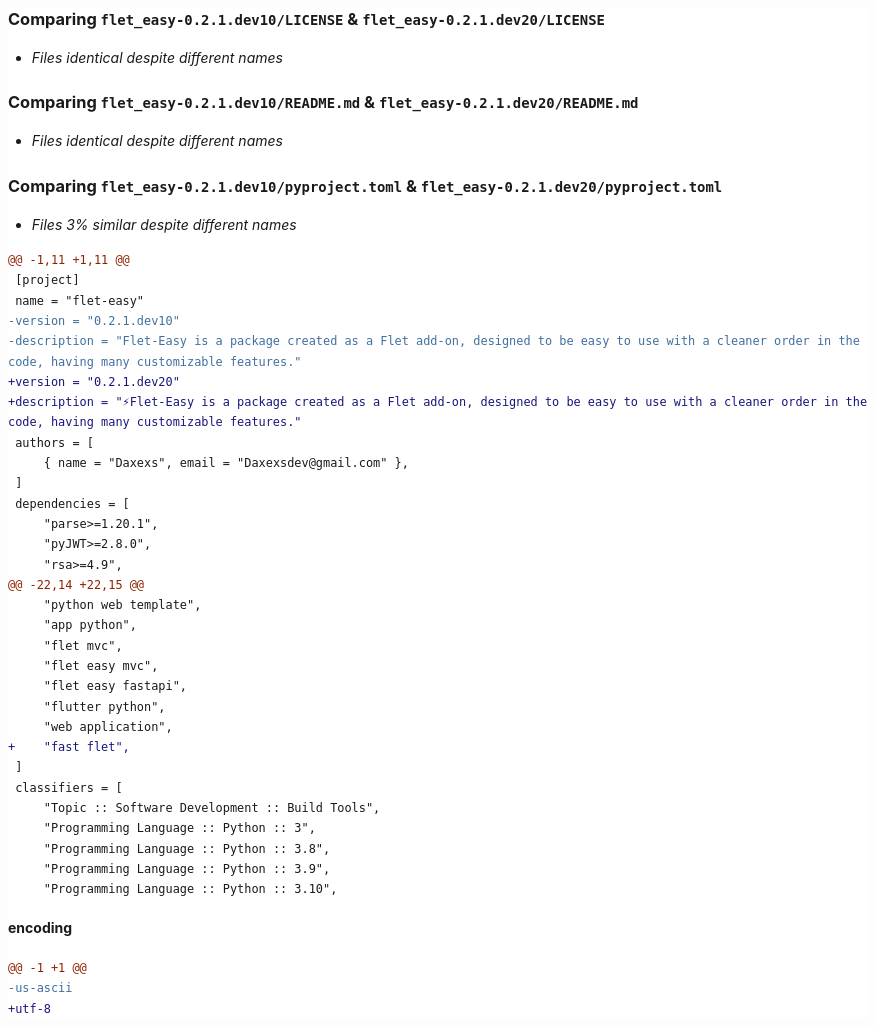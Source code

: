 ### Comparing `flet_easy-0.2.1.dev10/LICENSE` & `flet_easy-0.2.1.dev20/LICENSE`

 * *Files identical despite different names*

### Comparing `flet_easy-0.2.1.dev10/README.md` & `flet_easy-0.2.1.dev20/README.md`

 * *Files identical despite different names*

### Comparing `flet_easy-0.2.1.dev10/pyproject.toml` & `flet_easy-0.2.1.dev20/pyproject.toml`

 * *Files 3% similar despite different names*

```diff
@@ -1,11 +1,11 @@
 [project]
 name = "flet-easy"
-version = "0.2.1.dev10"
-description = "Flet-Easy is a package created as a Flet add-on, designed to be easy to use with a cleaner order in the code, having many customizable features."
+version = "0.2.1.dev20"
+description = "⚡Flet-Easy is a package created as a Flet add-on, designed to be easy to use with a cleaner order in the code, having many customizable features."
 authors = [
     { name = "Daxexs", email = "Daxexsdev@gmail.com" },
 ]
 dependencies = [
     "parse>=1.20.1",
     "pyJWT>=2.8.0",
     "rsa>=4.9",
@@ -22,14 +22,15 @@
     "python web template",
     "app python",
     "flet mvc",
     "flet easy mvc",
     "flet easy fastapi",
     "flutter python",
     "web application",
+    "fast flet",
 ]
 classifiers = [
     "Topic :: Software Development :: Build Tools",
     "Programming Language :: Python :: 3",
     "Programming Language :: Python :: 3.8",
     "Programming Language :: Python :: 3.9",
     "Programming Language :: Python :: 3.10",
```

#### encoding

```diff
@@ -1 +1 @@
-us-ascii
+utf-8
```
